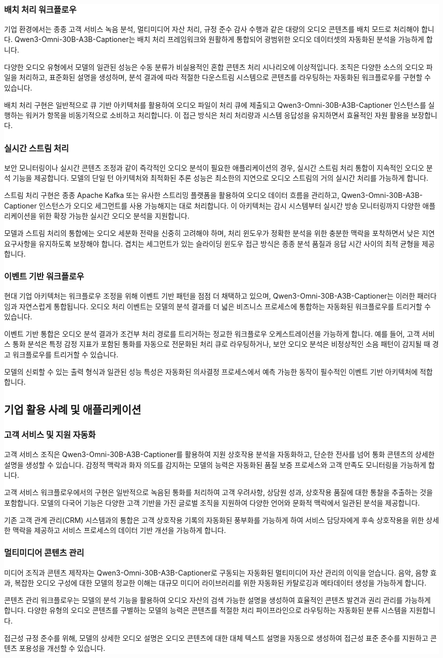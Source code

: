 ### 배치 처리 워크플로우

기업 환경에서는 종종 고객 서비스 녹음 분석, 멀티미디어 자산 처리, 규정 준수 감사 수행과 같은 대량의 오디오 콘텐츠를 배치 모드로 처리해야 합니다. Qwen3-Omni-30B-A3B-Captioner는 배치 처리 프레임워크와 원활하게 통합되어 광범위한 오디오 데이터셋의 자동화된 분석을 가능하게 합니다.

다양한 오디오 유형에서 모델의 일관된 성능은 수동 분류가 비실용적인 혼합 콘텐츠 처리 시나리오에 이상적입니다. 조직은 다양한 소스의 오디오 파일을 처리하고, 표준화된 설명을 생성하며, 분석 결과에 따라 적절한 다운스트림 시스템으로 콘텐츠를 라우팅하는 자동화된 워크플로우를 구현할 수 있습니다.

배치 처리 구현은 일반적으로 큐 기반 아키텍처를 활용하여 오디오 파일이 처리 큐에 제출되고 Qwen3-Omni-30B-A3B-Captioner 인스턴스를 실행하는 워커가 항목을 비동기적으로 소비하고 처리합니다. 이 접근 방식은 처리 처리량과 시스템 응답성을 유지하면서 효율적인 자원 활용을 보장합니다.

### 실시간 스트림 처리

보안 모니터링이나 실시간 콘텐츠 조정과 같이 즉각적인 오디오 분석이 필요한 애플리케이션의 경우, 실시간 스트림 처리 통합이 지속적인 오디오 분석 기능을 제공합니다. 모델의 단일 턴 아키텍처와 최적화된 추론 성능은 최소한의 지연으로 오디오 스트림의 거의 실시간 처리를 가능하게 합니다.

스트림 처리 구현은 종종 Apache Kafka 또는 유사한 스트리밍 플랫폼을 활용하여 오디오 데이터 흐름을 관리하고, Qwen3-Omni-30B-A3B-Captioner 인스턴스가 오디오 세그먼트를 사용 가능해지는 대로 처리합니다. 이 아키텍처는 감시 시스템부터 실시간 방송 모니터링까지 다양한 애플리케이션을 위한 확장 가능한 실시간 오디오 분석을 지원합니다.

모델과 스트림 처리의 통합에는 오디오 세분화 전략을 신중히 고려해야 하며, 처리 윈도우가 정확한 분석을 위한 충분한 맥락을 포착하면서 낮은 지연 요구사항을 유지하도록 보장해야 합니다. 겹치는 세그먼트가 있는 슬라이딩 윈도우 접근 방식은 종종 분석 품질과 응답 시간 사이의 최적 균형을 제공합니다.

### 이벤트 기반 워크플로우

현대 기업 아키텍처는 워크플로우 조정을 위해 이벤트 기반 패턴을 점점 더 채택하고 있으며, Qwen3-Omni-30B-A3B-Captioner는 이러한 패러다임과 자연스럽게 통합됩니다. 오디오 처리 이벤트는 모델의 분석 결과를 더 넓은 비즈니스 프로세스에 통합하는 자동화된 워크플로우를 트리거할 수 있습니다.

이벤트 기반 통합은 오디오 분석 결과가 조건부 처리 경로를 트리거하는 정교한 워크플로우 오케스트레이션을 가능하게 합니다. 예를 들어, 고객 서비스 통화 분석은 특정 감정 지표가 포함된 통화를 자동으로 전문화된 처리 큐로 라우팅하거나, 보안 오디오 분석은 비정상적인 소음 패턴이 감지될 때 경고 워크플로우를 트리거할 수 있습니다.

모델의 신뢰할 수 있는 출력 형식과 일관된 성능 특성은 자동화된 의사결정 프로세스에서 예측 가능한 동작이 필수적인 이벤트 기반 아키텍처에 적합합니다.

## 기업 활용 사례 및 애플리케이션

### 고객 서비스 및 지원 자동화

고객 서비스 조직은 Qwen3-Omni-30B-A3B-Captioner를 활용하여 지원 상호작용 분석을 자동화하고, 단순한 전사를 넘어 통화 콘텐츠의 상세한 설명을 생성할 수 있습니다. 감정적 맥락과 화자 의도를 감지하는 모델의 능력은 자동화된 품질 보증 프로세스와 고객 만족도 모니터링을 가능하게 합니다.

고객 서비스 워크플로우에서의 구현은 일반적으로 녹음된 통화를 처리하여 고객 우려사항, 상담원 성과, 상호작용 품질에 대한 통찰을 추출하는 것을 포함합니다. 모델의 다국어 기능은 다양한 고객 기반을 가진 글로벌 조직을 지원하여 다양한 언어와 문화적 맥락에서 일관된 분석을 제공합니다.

기존 고객 관계 관리(CRM) 시스템과의 통합은 고객 상호작용 기록의 자동화된 풍부화를 가능하게 하여 서비스 담당자에게 후속 상호작용을 위한 상세한 맥락을 제공하고 서비스 프로세스의 데이터 기반 개선을 가능하게 합니다.

### 멀티미디어 콘텐츠 관리

미디어 조직과 콘텐츠 제작자는 Qwen3-Omni-30B-A3B-Captioner로 구동되는 자동화된 멀티미디어 자산 관리의 이익을 얻습니다. 음악, 음향 효과, 복잡한 오디오 구성에 대한 모델의 정교한 이해는 대규모 미디어 라이브러리를 위한 자동화된 카탈로깅과 메타데이터 생성을 가능하게 합니다.

콘텐츠 관리 워크플로우는 모델의 분석 기능을 활용하여 오디오 자산의 검색 가능한 설명을 생성하여 효율적인 콘텐츠 발견과 권리 관리를 가능하게 합니다. 다양한 유형의 오디오 콘텐츠를 구별하는 모델의 능력은 콘텐츠를 적절한 처리 파이프라인으로 라우팅하는 자동화된 분류 시스템을 지원합니다.

접근성 규정 준수를 위해, 모델의 상세한 오디오 설명은 오디오 콘텐츠에 대한 대체 텍스트 설명을 자동으로 생성하여 접근성 표준 준수를 지원하고 콘텐츠 포용성을 개선할 수 있습니다.
